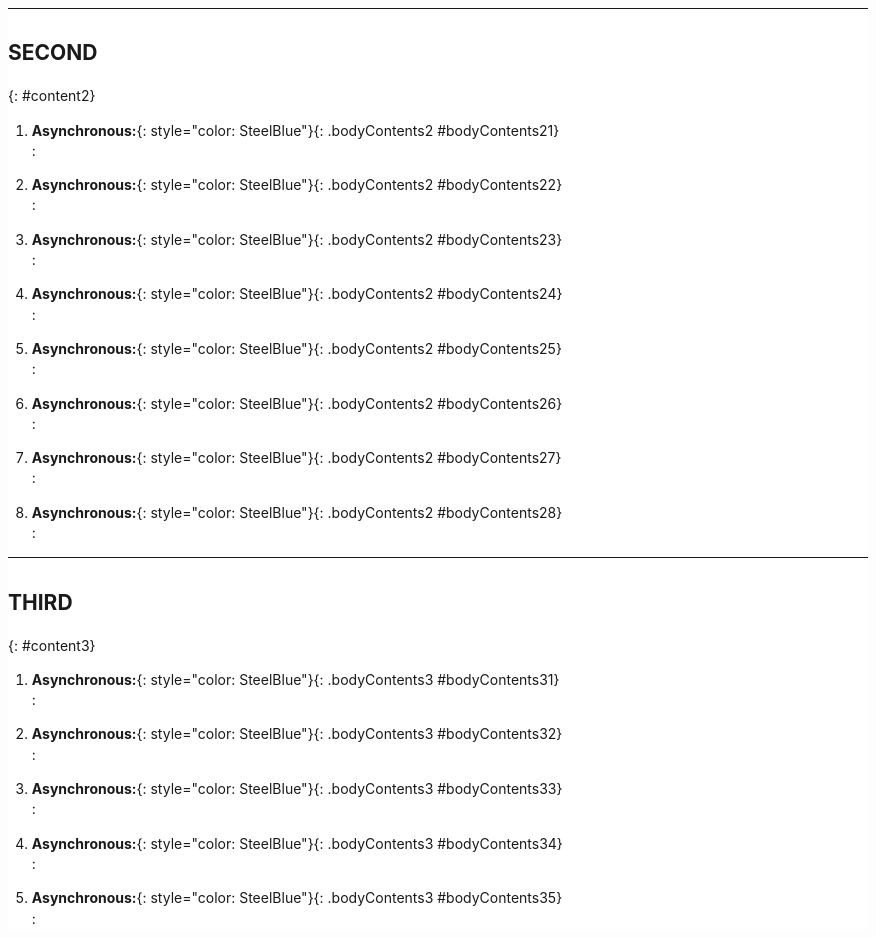 
***

## SECOND
{: #content2}

1. **Asynchronous:**{: style="color: SteelBlue"}{: .bodyContents2 #bodyContents21}  
    :   


2. **Asynchronous:**{: style="color: SteelBlue"}{: .bodyContents2 #bodyContents22}  
    :   


3. **Asynchronous:**{: style="color: SteelBlue"}{: .bodyContents2 #bodyContents23}  
    :   


4. **Asynchronous:**{: style="color: SteelBlue"}{: .bodyContents2 #bodyContents24}  
    :   


5. **Asynchronous:**{: style="color: SteelBlue"}{: .bodyContents2 #bodyContents25}  
    :   


6. **Asynchronous:**{: style="color: SteelBlue"}{: .bodyContents2 #bodyContents26}  
    :   


7. **Asynchronous:**{: style="color: SteelBlue"}{: .bodyContents2 #bodyContents27}  
    :   


8. **Asynchronous:**{: style="color: SteelBlue"}{: .bodyContents2 #bodyContents28}  
    :   


***

## THIRD
{: #content3}

1. **Asynchronous:**{: style="color: SteelBlue"}{: .bodyContents3 #bodyContents31}  
    :   


2. **Asynchronous:**{: style="color: SteelBlue"}{: .bodyContents3 #bodyContents32}  
    :   


3. **Asynchronous:**{: style="color: SteelBlue"}{: .bodyContents3 #bodyContents33}  
    :   


4. **Asynchronous:**{: style="color: SteelBlue"}{: .bodyContents3 #bodyContents34}  
    :   


5. **Asynchronous:**{: style="color: SteelBlue"}{: .bodyContents3 #bodyContents35}  
    :   
